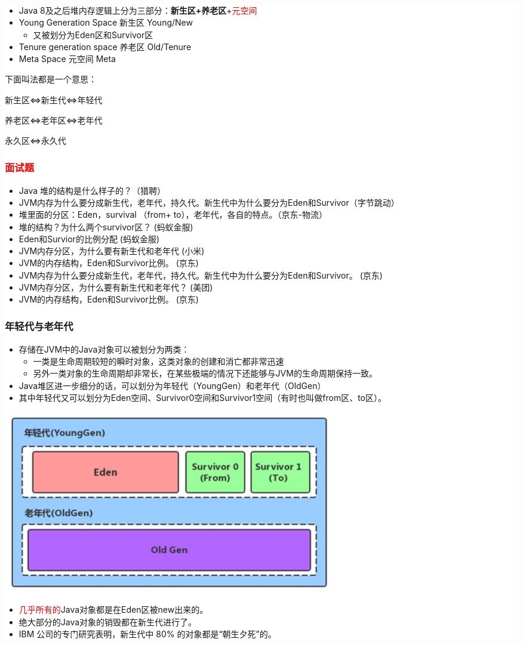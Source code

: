 - Java 8及之后堆内存逻辑上分为三部分：**新生区+养老区**+<font color = 'red'>元空间</font>
- Young Generation Space    新生区      Young/New
  - 又被划分为Eden区和Survivor区
- Tenure generation space   养老区      Old/Tenure
- Meta Space                          元空间      Meta

下面叫法都是一个意思：

新生区<=>新生代<=>年轻代  

养老区<=>老年区<=>老年代  

永久区<=>永久代

### <font color = 'red'>面试题</font>

- Java 堆的结构是什么样子的？（猎聘）
- JVM内存为什么要分成新生代，老年代，持久代。新生代中为什么要分为Eden和Survivor（字节跳动）
- 堆里面的分区：Eden，survival （from+ to），老年代，各自的特点。（京东-物流）
- 堆的结构？为什么两个survivor区？  (蚂蚁金服)
- Eden和Survior的比例分配  (蚂蚁金服)
- JVM内存分区，为什么要有新生代和老年代 (小米)
- JVM的内存结构，Eden和Survivor比例。  (京东)
- JVM内存为什么要分成新生代，老年代，持久代。新生代中为什么要分为Eden和Survivor。  (京东)
- JVM内存分区，为什么要有新生代和老年代？  (美团)
- JVM的内存结构，Eden和Survivor比例。  (京东)

### 年轻代与老年代

- 存储在JVM中的Java对象可以被划分为两类：
  - 一类是生命周期较短的瞬时对象，这类对象的创建和消亡都非常迅速
  - 另外一类对象的生命周期却非常长，在某些极端的情况下还能够与JVM的生命周期保持一致。
- Java堆区进一步细分的话，可以划分为年轻代（YoungGen）和老年代（OldGen）
- 其中年轻代又可以划分为Eden空间、Survivor0空间和Survivor1空间（有时也叫做from区、to区）。

![](images/20.年轻代老年代.jpeg)

- <font color = 'red'>几乎所有的</font>Java对象都是在Eden区被new出来的。
- 绝大部分的Java对象的销毁都在新生代进行了。
- IBM 公司的专门研究表明，新生代中 80% 的对象都是“朝生夕死”的。
